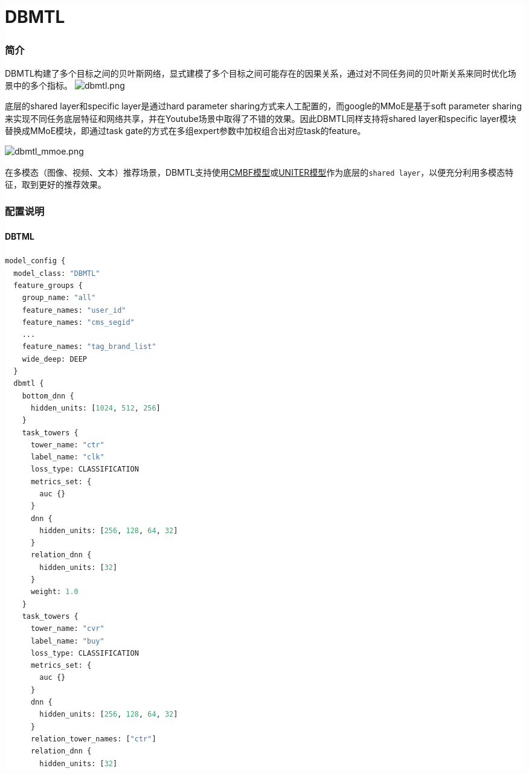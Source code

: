 # DBMTL

### 简介

DBMTL构建了多个目标之间的贝叶斯网络，显式建模了多个目标之间可能存在的因果关系，通过对不同任务间的贝叶斯关系来同时优化场景中的多个指标。
![dbmtl.png](../../images/models/dbmtl.png)

底层的shared layer和specific layer是通过hard parameter sharing方式来人工配置的，而google的MMoE是基于soft parameter sharing来实现不同任务底层特征和网络共享，并在Youtube场景中取得了不错的效果。因此DBMTL同样支持将shared layer和specific layer模块替换成MMoE模块，即通过task gate的方式在多组expert参数中加权组合出对应task的feature。

![dbmtl_mmoe.png](../../images/models/dbmtl_mmoe.png)

在多模态（图像、视频、文本）推荐场景，DBMTL支持使用[CMBF模型](cmbf.md)或[UNITER模型](uniter.md)作为底层的`shared layer`，以便充分利用多模态特征，取到更好的推荐效果。

### 配置说明

#### DBTML

```protobuf
model_config {
  model_class: "DBMTL"
  feature_groups {
    group_name: "all"
    feature_names: "user_id"
    feature_names: "cms_segid"
    ...
    feature_names: "tag_brand_list"
    wide_deep: DEEP
  }
  dbmtl {
    bottom_dnn {
      hidden_units: [1024, 512, 256]
    }
    task_towers {
      tower_name: "ctr"
      label_name: "clk"
      loss_type: CLASSIFICATION
      metrics_set: {
        auc {}
      }
      dnn {
        hidden_units: [256, 128, 64, 32]
      }
      relation_dnn {
        hidden_units: [32]
      }
      weight: 1.0
    }
    task_towers {
      tower_name: "cvr"
      label_name: "buy"
      loss_type: CLASSIFICATION
      metrics_set: {
        auc {}
      }
      dnn {
        hidden_units: [256, 128, 64, 32]
      }
      relation_tower_names: ["ctr"]
      relation_dnn {
        hidden_units: [32]
```